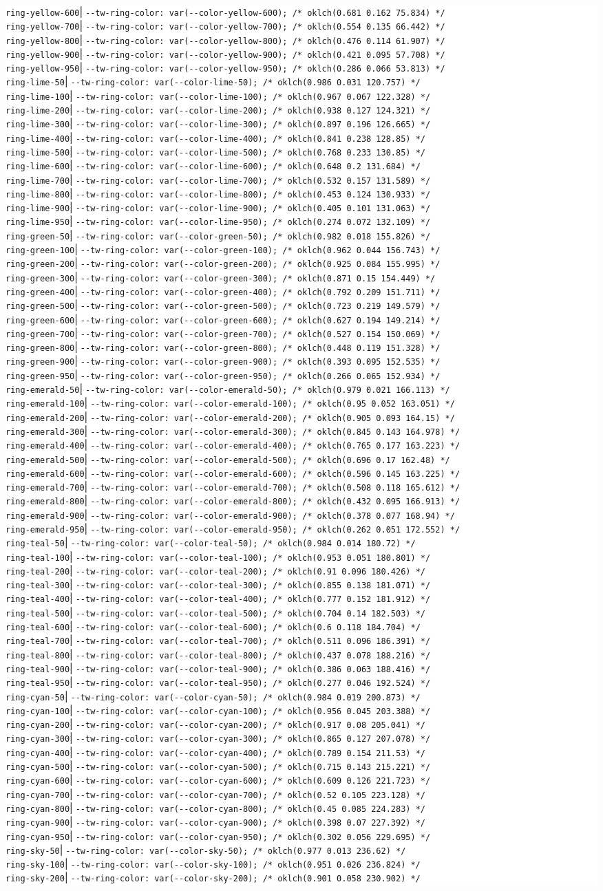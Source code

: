`ring-yellow-600`| `--tw-ring-color: var(--color-yellow-600); /* oklch(0.681 0.162 75.834) */`  
`ring-yellow-700`| `--tw-ring-color: var(--color-yellow-700); /* oklch(0.554 0.135 66.442) */`  
`ring-yellow-800`| `--tw-ring-color: var(--color-yellow-800); /* oklch(0.476 0.114 61.907) */`  
`ring-yellow-900`| `--tw-ring-color: var(--color-yellow-900); /* oklch(0.421 0.095 57.708) */`  
`ring-yellow-950`| `--tw-ring-color: var(--color-yellow-950); /* oklch(0.286 0.066 53.813) */`  
`ring-lime-50`| `--tw-ring-color: var(--color-lime-50); /* oklch(0.986 0.031 120.757) */`  
`ring-lime-100`| `--tw-ring-color: var(--color-lime-100); /* oklch(0.967 0.067 122.328) */`  
`ring-lime-200`| `--tw-ring-color: var(--color-lime-200); /* oklch(0.938 0.127 124.321) */`  
`ring-lime-300`| `--tw-ring-color: var(--color-lime-300); /* oklch(0.897 0.196 126.665) */`  
`ring-lime-400`| `--tw-ring-color: var(--color-lime-400); /* oklch(0.841 0.238 128.85) */`  
`ring-lime-500`| `--tw-ring-color: var(--color-lime-500); /* oklch(0.768 0.233 130.85) */`  
`ring-lime-600`| `--tw-ring-color: var(--color-lime-600); /* oklch(0.648 0.2 131.684) */`  
`ring-lime-700`| `--tw-ring-color: var(--color-lime-700); /* oklch(0.532 0.157 131.589) */`  
`ring-lime-800`| `--tw-ring-color: var(--color-lime-800); /* oklch(0.453 0.124 130.933) */`  
`ring-lime-900`| `--tw-ring-color: var(--color-lime-900); /* oklch(0.405 0.101 131.063) */`  
`ring-lime-950`| `--tw-ring-color: var(--color-lime-950); /* oklch(0.274 0.072 132.109) */`  
`ring-green-50`| `--tw-ring-color: var(--color-green-50); /* oklch(0.982 0.018 155.826) */`  
`ring-green-100`| `--tw-ring-color: var(--color-green-100); /* oklch(0.962 0.044 156.743) */`  
`ring-green-200`| `--tw-ring-color: var(--color-green-200); /* oklch(0.925 0.084 155.995) */`  
`ring-green-300`| `--tw-ring-color: var(--color-green-300); /* oklch(0.871 0.15 154.449) */`  
`ring-green-400`| `--tw-ring-color: var(--color-green-400); /* oklch(0.792 0.209 151.711) */`  
`ring-green-500`| `--tw-ring-color: var(--color-green-500); /* oklch(0.723 0.219 149.579) */`  
`ring-green-600`| `--tw-ring-color: var(--color-green-600); /* oklch(0.627 0.194 149.214) */`  
`ring-green-700`| `--tw-ring-color: var(--color-green-700); /* oklch(0.527 0.154 150.069) */`  
`ring-green-800`| `--tw-ring-color: var(--color-green-800); /* oklch(0.448 0.119 151.328) */`  
`ring-green-900`| `--tw-ring-color: var(--color-green-900); /* oklch(0.393 0.095 152.535) */`  
`ring-green-950`| `--tw-ring-color: var(--color-green-950); /* oklch(0.266 0.065 152.934) */`  
`ring-emerald-50`| `--tw-ring-color: var(--color-emerald-50); /* oklch(0.979 0.021 166.113) */`  
`ring-emerald-100`| `--tw-ring-color: var(--color-emerald-100); /* oklch(0.95 0.052 163.051) */`  
`ring-emerald-200`| `--tw-ring-color: var(--color-emerald-200); /* oklch(0.905 0.093 164.15) */`  
`ring-emerald-300`| `--tw-ring-color: var(--color-emerald-300); /* oklch(0.845 0.143 164.978) */`  
`ring-emerald-400`| `--tw-ring-color: var(--color-emerald-400); /* oklch(0.765 0.177 163.223) */`  
`ring-emerald-500`| `--tw-ring-color: var(--color-emerald-500); /* oklch(0.696 0.17 162.48) */`  
`ring-emerald-600`| `--tw-ring-color: var(--color-emerald-600); /* oklch(0.596 0.145 163.225) */`  
`ring-emerald-700`| `--tw-ring-color: var(--color-emerald-700); /* oklch(0.508 0.118 165.612) */`  
`ring-emerald-800`| `--tw-ring-color: var(--color-emerald-800); /* oklch(0.432 0.095 166.913) */`  
`ring-emerald-900`| `--tw-ring-color: var(--color-emerald-900); /* oklch(0.378 0.077 168.94) */`  
`ring-emerald-950`| `--tw-ring-color: var(--color-emerald-950); /* oklch(0.262 0.051 172.552) */`  
`ring-teal-50`| `--tw-ring-color: var(--color-teal-50); /* oklch(0.984 0.014 180.72) */`  
`ring-teal-100`| `--tw-ring-color: var(--color-teal-100); /* oklch(0.953 0.051 180.801) */`  
`ring-teal-200`| `--tw-ring-color: var(--color-teal-200); /* oklch(0.91 0.096 180.426) */`  
`ring-teal-300`| `--tw-ring-color: var(--color-teal-300); /* oklch(0.855 0.138 181.071) */`  
`ring-teal-400`| `--tw-ring-color: var(--color-teal-400); /* oklch(0.777 0.152 181.912) */`  
`ring-teal-500`| `--tw-ring-color: var(--color-teal-500); /* oklch(0.704 0.14 182.503) */`  
`ring-teal-600`| `--tw-ring-color: var(--color-teal-600); /* oklch(0.6 0.118 184.704) */`  
`ring-teal-700`| `--tw-ring-color: var(--color-teal-700); /* oklch(0.511 0.096 186.391) */`  
`ring-teal-800`| `--tw-ring-color: var(--color-teal-800); /* oklch(0.437 0.078 188.216) */`  
`ring-teal-900`| `--tw-ring-color: var(--color-teal-900); /* oklch(0.386 0.063 188.416) */`  
`ring-teal-950`| `--tw-ring-color: var(--color-teal-950); /* oklch(0.277 0.046 192.524) */`  
`ring-cyan-50`| `--tw-ring-color: var(--color-cyan-50); /* oklch(0.984 0.019 200.873) */`  
`ring-cyan-100`| `--tw-ring-color: var(--color-cyan-100); /* oklch(0.956 0.045 203.388) */`  
`ring-cyan-200`| `--tw-ring-color: var(--color-cyan-200); /* oklch(0.917 0.08 205.041) */`  
`ring-cyan-300`| `--tw-ring-color: var(--color-cyan-300); /* oklch(0.865 0.127 207.078) */`  
`ring-cyan-400`| `--tw-ring-color: var(--color-cyan-400); /* oklch(0.789 0.154 211.53) */`  
`ring-cyan-500`| `--tw-ring-color: var(--color-cyan-500); /* oklch(0.715 0.143 215.221) */`  
`ring-cyan-600`| `--tw-ring-color: var(--color-cyan-600); /* oklch(0.609 0.126 221.723) */`  
`ring-cyan-700`| `--tw-ring-color: var(--color-cyan-700); /* oklch(0.52 0.105 223.128) */`  
`ring-cyan-800`| `--tw-ring-color: var(--color-cyan-800); /* oklch(0.45 0.085 224.283) */`  
`ring-cyan-900`| `--tw-ring-color: var(--color-cyan-900); /* oklch(0.398 0.07 227.392) */`  
`ring-cyan-950`| `--tw-ring-color: var(--color-cyan-950); /* oklch(0.302 0.056 229.695) */`  
`ring-sky-50`| `--tw-ring-color: var(--color-sky-50); /* oklch(0.977 0.013 236.62) */`  
`ring-sky-100`| `--tw-ring-color: var(--color-sky-100); /* oklch(0.951 0.026 236.824) */`  
`ring-sky-200`| `--tw-ring-color: var(--color-sky-200); /* oklch(0.901 0.058 230.902) */`  